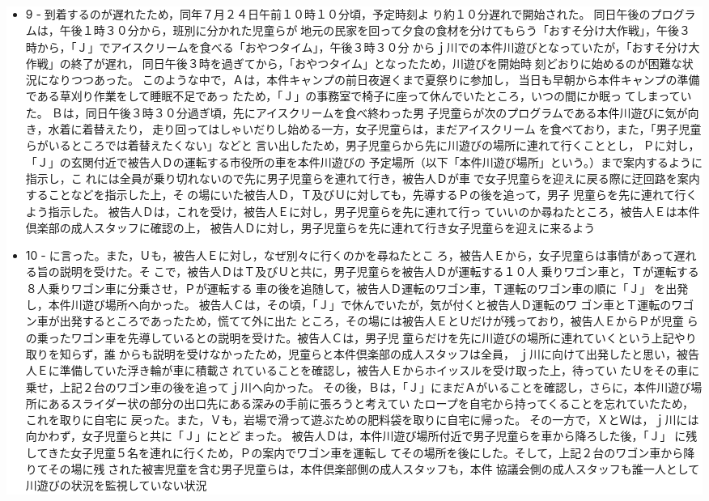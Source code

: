  
 - 9 - 
到着するのが遅れたため，同年７月２４日午前１０時１０分頃，予定時刻よ
り約１０分遅れで開始された。 
  同日午後のプログラムは，午後１時３０分から，班別に分かれた児童らが
地元の民家を回って夕食の食材を分けてもらう「おすそ分け大作戦」，午後３
時から，「Ｊ」でアイスクリームを食べる「おやつタイム」，午後３時３０分
からｊ川での本件川遊びとなっていたが，「おすそ分け大作戦」の終了が遅れ，
同日午後３時を過ぎてから，「おやつタイム」となったため，川遊びを開始時
刻どおりに始めるのが困難な状況になりつつあった。 
  このような中で，Ａは，本件キャンプの前日夜遅くまで夏祭りに参加し，
当日も早朝から本件キャンプの準備である草刈り作業をして睡眠不足であっ
たため，「Ｊ」の事務室で椅子に座って休んでいたところ，いつの間にか眠っ
てしまっていた。 
 Ｂは，同日午後３時３０分過ぎ頃，先にアイスクリームを食べ終わった男
子児童らが次のプログラムである本件川遊びに気が向き，水着に着替えたり，
走り回ってはしゃいだりし始める一方，女子児童らは，まだアイスクリーム
を食べており，また，「男子児童らがいるところでは着替えたくない」などと
言い出したため，男子児童らから先に川遊びの場所に連れて行くこととし，
Ｐに対し，「Ｊ」の玄関付近で被告人Ｄの運転する市役所の車を本件川遊びの
予定場所（以下「本件川遊び場所」という。）まで案内するように指示し，こ
れには全員が乗り切れないので先に男子児童らを連れて行き，被告人Ｄが車
で女子児童らを迎えに戻る際に迂回路を案内することなどを指示した上，そ
の場にいた被告人Ｄ，Ｔ及びＵに対しても，先導するＰの後を追って，男子
児童らを先に連れて行くよう指示した。 
 被告人Ｄは，これを受け，被告人Ｅに対し，男子児童らを先に連れて行っ
ていいのか尋ねたところ，被告人Ｅは本件倶楽部の成人スタッフに確認の上，
被告人Ｄに対し，男子児童らを先に連れて行き女子児童らを迎えに来るよう
 
 
 - 10 - 
に言った。また，Ｕも，被告人Ｅに対し，なぜ別々に行くのかを尋ねたとこ
ろ，被告人Ｅから，女子児童らは事情があって遅れる旨の説明を受けた。そ
こで，被告人ＤはＴ及びＵと共に，男子児童らを被告人Ｄが運転する１０人
乗りワゴン車と，Ｔが運転する８人乗りワゴン車に分乗させ，Ｐが運転する
車の後を追随して，被告人Ｄ運転のワゴン車，Ｔ運転のワゴン車の順に「Ｊ」
を出発し，本件川遊び場所へ向かった。 
 被告人Ｃは，その頃，「Ｊ」で休んでいたが，気が付くと被告人Ｄ運転のワ
ゴン車とＴ運転のワゴン車が出発するところであったため，慌てて外に出た
ところ，その場には被告人ＥとＵだけが残っており，被告人ＥからＰが児童
らの乗ったワゴン車を先導しているとの説明を受けた。被告人Ｃは，男子児
童らだけを先に川遊びの場所に連れていくという上記やり取りを知らず，誰
からも説明を受けなかったため，児童らと本件倶楽部の成人スタッフは全員，
ｊ川に向けて出発したと思い，被告人Ｅに準備していた浮き輪が車に積載さ
れていることを確認し，被告人Ｅからホイッスルを受け取った上，待ってい
たＵをその車に乗せ，上記２台のワゴン車の後を追ってｊ川へ向かった。 
 その後，Ｂは，「Ｊ」にまだＡがいることを確認し，さらに，本件川遊び場
所にあるスライダー状の部分の出口先にある深みの手前に張ろうと考えてい
たロープを自宅から持ってくることを忘れていたため，これを取りに自宅に
戻った。また，Ｖも，岩場で滑って遊ぶための肥料袋を取りに自宅に帰った。
その一方で，ＸとＷは，ｊ川には向かわず，女子児童らと共に「Ｊ」にとど
まった。 
 被告人Ｄは，本件川遊び場所付近で男子児童らを車から降ろした後，「Ｊ」
に残してきた女子児童５名を連れに行くため，Ｐの案内でワゴン車を運転し
てその場所を後にした。そして，上記２台のワゴン車から降りてその場に残
された被害児童を含む男子児童らは，本件倶楽部側の成人スタッフも，本件
協議会側の成人スタッフも誰一人として川遊びの状況を監視していない状況
 